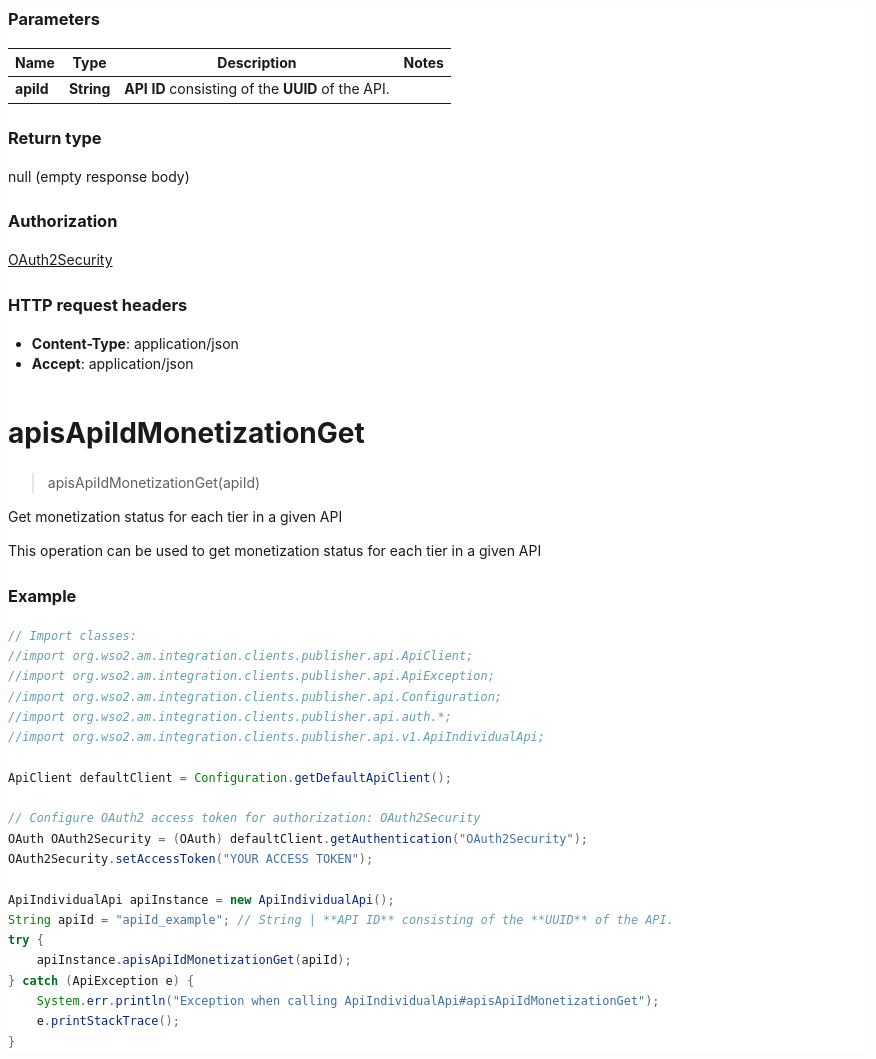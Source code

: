 ### Parameters

Name | Type | Description  | Notes
------------- | ------------- | ------------- | -------------
 **apiId** | **String**| **API ID** consisting of the **UUID** of the API.  |

### Return type

null (empty response body)

### Authorization

[OAuth2Security](../README.md#OAuth2Security)

### HTTP request headers

 - **Content-Type**: application/json
 - **Accept**: application/json

<a name="apisApiIdMonetizationGet"></a>
# **apisApiIdMonetizationGet**
> apisApiIdMonetizationGet(apiId)

Get monetization status for each tier in a given API

This operation can be used to get monetization status for each tier in a given API 

### Example
```java
// Import classes:
//import org.wso2.am.integration.clients.publisher.api.ApiClient;
//import org.wso2.am.integration.clients.publisher.api.ApiException;
//import org.wso2.am.integration.clients.publisher.api.Configuration;
//import org.wso2.am.integration.clients.publisher.api.auth.*;
//import org.wso2.am.integration.clients.publisher.api.v1.ApiIndividualApi;

ApiClient defaultClient = Configuration.getDefaultApiClient();

// Configure OAuth2 access token for authorization: OAuth2Security
OAuth OAuth2Security = (OAuth) defaultClient.getAuthentication("OAuth2Security");
OAuth2Security.setAccessToken("YOUR ACCESS TOKEN");

ApiIndividualApi apiInstance = new ApiIndividualApi();
String apiId = "apiId_example"; // String | **API ID** consisting of the **UUID** of the API. 
try {
    apiInstance.apisApiIdMonetizationGet(apiId);
} catch (ApiException e) {
    System.err.println("Exception when calling ApiIndividualApi#apisApiIdMonetizationGet");
    e.printStackTrace();
}
```
